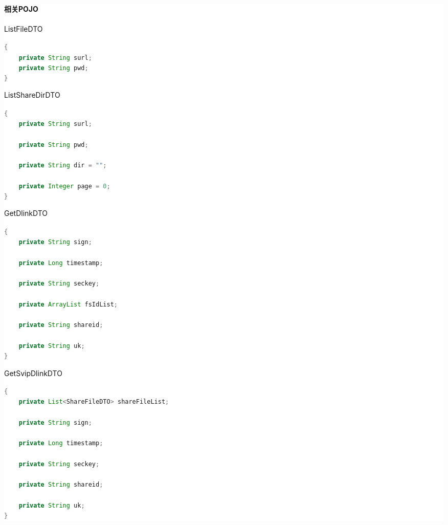 

#### 相关POJO

ListFileDTO

```java
{
	private String surl;
    private String pwd;
}
```

ListShareDirDTO

```java
{
	private String surl;

    private String pwd;

    private String dir = "";

    private Integer page = 0;
}
```

GetDlinkDTO

```java
{
	private String sign;

    private Long timestamp;

    private String seckey;

    private ArrayList fsIdList;

    private String shareid;

    private String uk;
}
```

GetSvipDlinkDTO

```java
{
	private List<ShareFileDTO> shareFileList;

    private String sign;

    private Long timestamp;

    private String seckey;

    private String shareid;

    private String uk;
}
```
